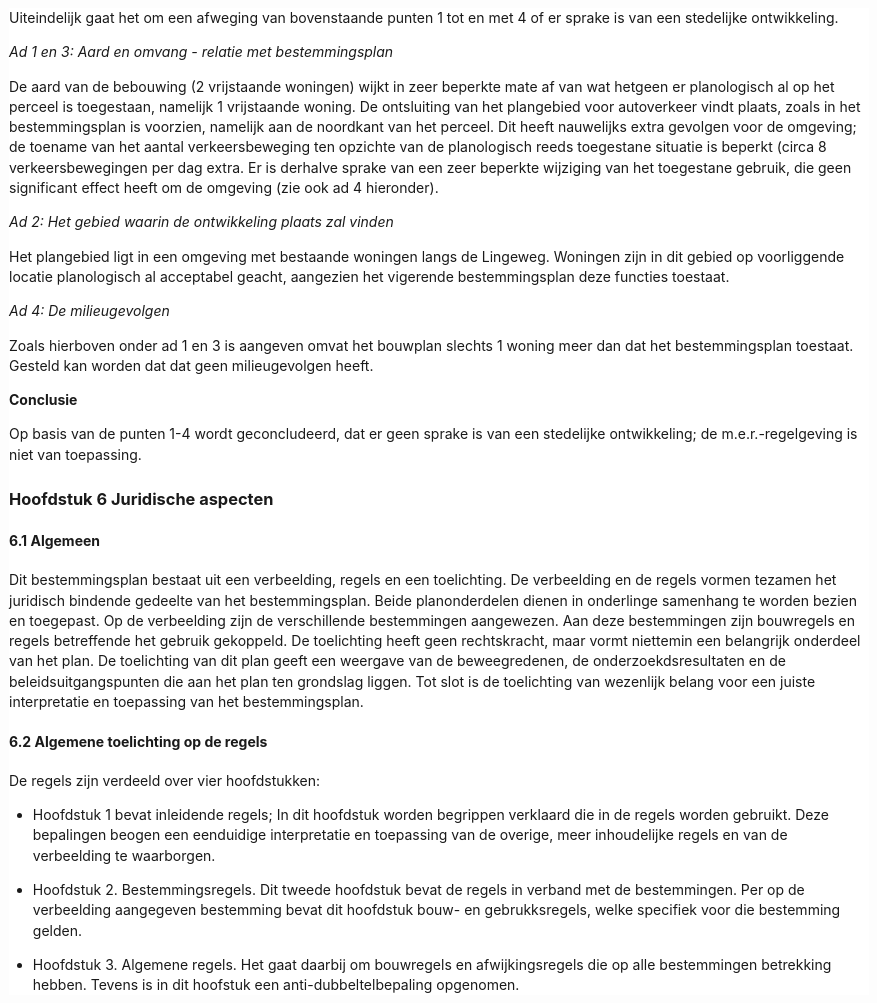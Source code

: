 Uiteindelijk gaat het om een afweging van bovenstaande punten 1 tot en met 4 of er sprake is van een stedelijke ontwikkeling.

*Ad 1 en 3: Aard en omvang \- relatie met bestemmingsplan*

De aard van de bebouwing (2 vrijstaande woningen) wijkt in zeer beperkte mate af van wat hetgeen er planologisch al op het perceel is toegestaan, namelijk 1 vrijstaande woning. De ontsluiting van het plangebied voor autoverkeer vindt plaats, zoals in het bestemmingsplan is voorzien, namelijk aan de noordkant van het perceel. Dit heeft nauwelijks extra gevolgen voor de omgeving; de toename van het aantal verkeersbeweging ten opzichte van de planologisch reeds toegestane situatie is beperkt (circa 8 verkeersbewegingen per dag extra. Er is derhalve sprake van een zeer beperkte wijziging van het toegestane gebruik, die geen significant effect heeft om de omgeving (zie ook ad 4 hieronder).

*Ad 2: Het gebied waarin de ontwikkeling plaats zal vinden*

Het plangebied ligt in een omgeving met bestaande woningen langs de Lingeweg. Woningen zijn in dit gebied op voorliggende locatie planologisch al acceptabel geacht, aangezien het vigerende bestemmingsplan deze functies toestaat.

*Ad 4: De milieugevolgen*

Zoals hierboven onder ad 1 en 3 is aangeven omvat het bouwplan slechts 1 woning meer dan dat het bestemmingsplan toestaat. Gesteld kan worden dat dat geen milieugevolgen heeft.

**Conclusie**

Op basis van de punten 1\-4 wordt geconcludeerd, dat er geen sprake is van een stedelijke ontwikkeling; de m.e.r.\-regelgeving is niet van toepassing.

### Hoofdstuk 6 Juridische aspecten

#### 6\.1 Algemeen

Dit bestemmingsplan bestaat uit een verbeelding, regels en een toelichting. De verbeelding en de regels vormen tezamen het juridisch bindende gedeelte van het bestemmingsplan. Beide planonderdelen dienen in onderlinge samenhang te worden bezien en toegepast. Op de verbeelding zijn de verschillende bestemmingen aangewezen. Aan deze bestemmingen zijn bouwregels en regels betreffende het gebruik gekoppeld. De toelichting heeft geen rechtskracht, maar vormt niettemin een belangrijk onderdeel van het plan. De toelichting van dit plan geeft een weergave van de beweegredenen, de onderzoekdsresultaten en de beleidsuitgangspunten die aan het plan ten grondslag liggen. Tot slot is de toelichting van wezenlijk belang voor een juiste interpretatie en toepassing van het bestemmingsplan.

#### 6\.2 Algemene toelichting op de regels

De regels zijn verdeeld over vier hoofdstukken:

* Hoofdstuk 1 bevat inleidende regels; In dit hoofdstuk worden begrippen verklaard die in de regels worden gebruikt. Deze bepalingen beogen een eenduidige interpretatie en toepassing van de overige, meer inhoudelijke regels en van de verbeelding te waarborgen.

* Hoofdstuk 2\. Bestemmingsregels. Dit tweede hoofdstuk bevat de regels in verband met de bestemmingen. Per op de verbeelding aangegeven bestemming bevat dit hoofdstuk bouw\- en gebrukksregels, welke specifiek voor die bestemming gelden.

* Hoofdstuk 3\. Algemene regels. Het gaat daarbij om bouwregels en afwijkingsregels die op alle bestemmingen betrekking hebben. Tevens is in dit hoofstuk een anti\-dubbeltelbepaling opgenomen.
